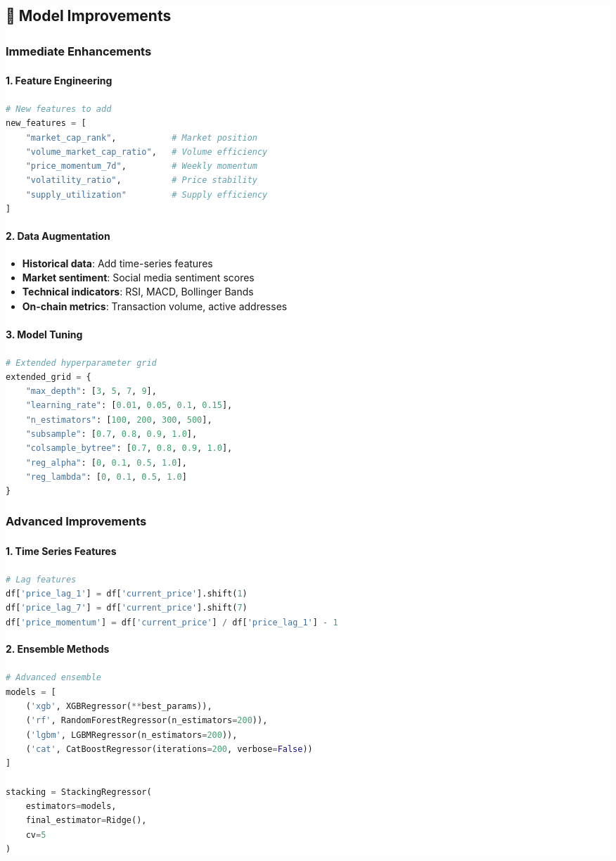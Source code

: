 
## 🚀 Model Improvements

### Immediate Enhancements

#### 1. Feature Engineering
```python
# New features to add
new_features = [
    "market_cap_rank",           # Market position
    "volume_market_cap_ratio",   # Volume efficiency
    "price_momentum_7d",         # Weekly momentum
    "volatility_ratio",          # Price stability
    "supply_utilization"         # Supply efficiency
]
```

#### 2. Data Augmentation
- **Historical data**: Add time-series features
- **Market sentiment**: Social media sentiment scores
- **Technical indicators**: RSI, MACD, Bollinger Bands
- **On-chain metrics**: Transaction volume, active addresses

#### 3. Model Tuning
```python
# Extended hyperparameter grid
extended_grid = {
    "max_depth": [3, 5, 7, 9],
    "learning_rate": [0.01, 0.05, 0.1, 0.15],
    "n_estimators": [100, 200, 300, 500],
    "subsample": [0.7, 0.8, 0.9, 1.0],
    "colsample_bytree": [0.7, 0.8, 0.9, 1.0],
    "reg_alpha": [0, 0.1, 0.5, 1.0],
    "reg_lambda": [0, 0.1, 0.5, 1.0]
}
```

### Advanced Improvements

#### 1. Time Series Features
```python
# Lag features
df['price_lag_1'] = df['current_price'].shift(1)
df['price_lag_7'] = df['current_price'].shift(7)
df['price_momentum'] = df['current_price'] / df['price_lag_1'] - 1
```

#### 2. Ensemble Methods
```python
# Advanced ensemble
models = [
    ('xgb', XGBRegressor(**best_params)),
    ('rf', RandomForestRegressor(n_estimators=200)),
    ('lgbm', LGBMRegressor(n_estimators=200)),
    ('cat', CatBoostRegressor(iterations=200, verbose=False))
]

stacking = StackingRegressor(
    estimators=models,
    final_estimator=Ridge(),
    cv=5
)
```
